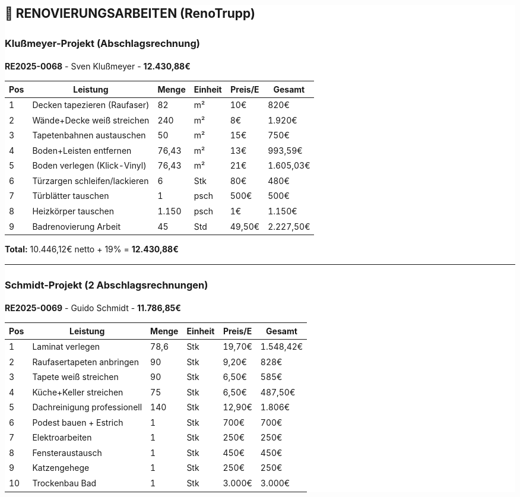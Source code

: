 
## 🎨 RENOVIERUNGSARBEITEN (RenoTrupp)

### Klußmeyer-Projekt (Abschlagsrechnung)

**RE2025-0068** - Sven Klußmeyer - **12.430,88€**

| Pos | Leistung | Menge | Einheit | Preis/E | Gesamt |
|-----|----------|-------|---------|---------|--------|
| 1 | Decken tapezieren (Raufaser) | 82 | m² | 10€ | 820€ |
| 2 | Wände+Decke weiß streichen | 240 | m² | 8€ | 1.920€ |
| 3 | Tapetenbahnen austauschen | 50 | m² | 15€ | 750€ |
| 4 | Boden+Leisten entfernen | 76,43 | m² | 13€ | 993,59€ |
| 5 | Boden verlegen (Klick-Vinyl) | 76,43 | m² | 21€ | 1.605,03€ |
| 6 | Türzargen schleifen/lackieren | 6 | Stk | 80€ | 480€ |
| 7 | Türblätter tauschen | 1 | psch | 500€ | 500€ |
| 8 | Heizkörper tauschen | 1.150 | psch | 1€ | 1.150€ |
| 9 | Badrenovierung Arbeit | 45 | Std | 49,50€ | 2.227,50€ |

**Total:** 10.446,12€ netto + 19% = **12.430,88€**

---

### Schmidt-Projekt (2 Abschlagsrechnungen)

**RE2025-0069** - Guido Schmidt - **11.786,85€**

| Pos | Leistung | Menge | Einheit | Preis/E | Gesamt |
|-----|----------|-------|---------|---------|--------|
| 1 | Laminat verlegen | 78,6 | Stk | 19,70€ | 1.548,42€ |
| 2 | Raufasertapeten anbringen | 90 | Stk | 9,20€ | 828€ |
| 3 | Tapete weiß streichen | 90 | Stk | 6,50€ | 585€ |
| 4 | Küche+Keller streichen | 75 | Stk | 6,50€ | 487,50€ |
| 5 | Dachreinigung professionell | 140 | Stk | 12,90€ | 1.806€ |
| 6 | Podest bauen + Estrich | 1 | Stk | 700€ | 700€ |
| 7 | Elektroarbeiten | 1 | Stk | 250€ | 250€ |
| 8 | Fensteraustausch | 1 | Stk | 450€ | 450€ |
| 9 | Katzengehege | 1 | Stk | 250€ | 250€ |
| 10 | Trockenbau Bad | 1 | Stk | 3.000€ | 3.000€ |
